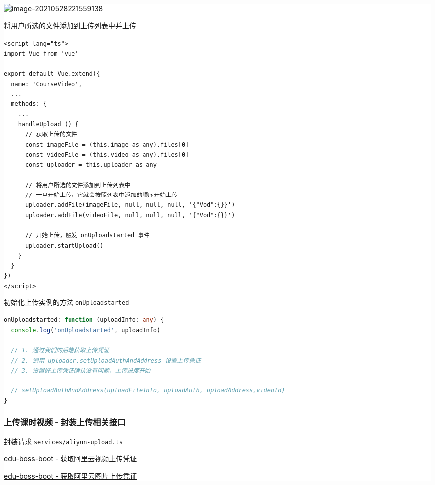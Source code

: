 ![image-20210528221559138](https://public.shiguanghai.top/blog_img/image-20210528221559138FnzWKF.png)

将用户所选的文件添加到上传列表中并上传

```vue
<script lang="ts">
import Vue from 'vue'

export default Vue.extend({
  name: 'CourseVideo',
  ...
  methods: {
    ...
    handleUpload () {
      // 获取上传的文件
      const imageFile = (this.image as any).files[0]
      const videoFile = (this.video as any).files[0]
      const uploader = this.uploader as any

      // 将用户所选的文件添加到上传列表中
      // 一旦开始上传，它就会按照列表中添加的顺序开始上传
      uploader.addFile(imageFile, null, null, null, '{"Vod":{}}')
      uploader.addFile(videoFile, null, null, null, '{"Vod":{}}')

      // 开始上传，触发 onUploadstarted 事件
      uploader.startUpload()
    }
  }
})
</script>
```

初始化上传实例的方法 `onUploadstarted`

```typescript
onUploadstarted: function (uploadInfo: any) {
  console.log('onUploadstarted', uploadInfo)

  // 1. 通过我们的后端获取上传凭证
  // 2. 调用 uploader.setUploadAuthAndAddress 设置上传凭证
  // 3. 设置好上传凭证确认没有问题，上传进度开始
  
  // setUploadAuthAndAddress(uploadFileInfo, uploadAuth, uploadAddress,videoId)
}
```

### 上传课时视频 - 封装上传相关接口

封装请求 `services/aliyun-upload.ts`

[edu-boss-boot - 获取阿里云视频上传凭证](http://eduboss.lagou.com/boss/doc.html#/edu-boss-boot/%E9%98%BF%E9%87%8C%E4%B8%8A%E4%BC%A0/aliyunVideoUploadAddressAdnAuthUsingGET)

[edu-boss-boot - 获取阿里云图片上传凭证](http://eduboss.lagou.com/boss/doc.html#/edu-boss-boot/%E9%98%BF%E9%87%8C%E4%B8%8A%E4%BC%A0/generateAliyunImagUploadAddressAdnAuthUsingGET)
